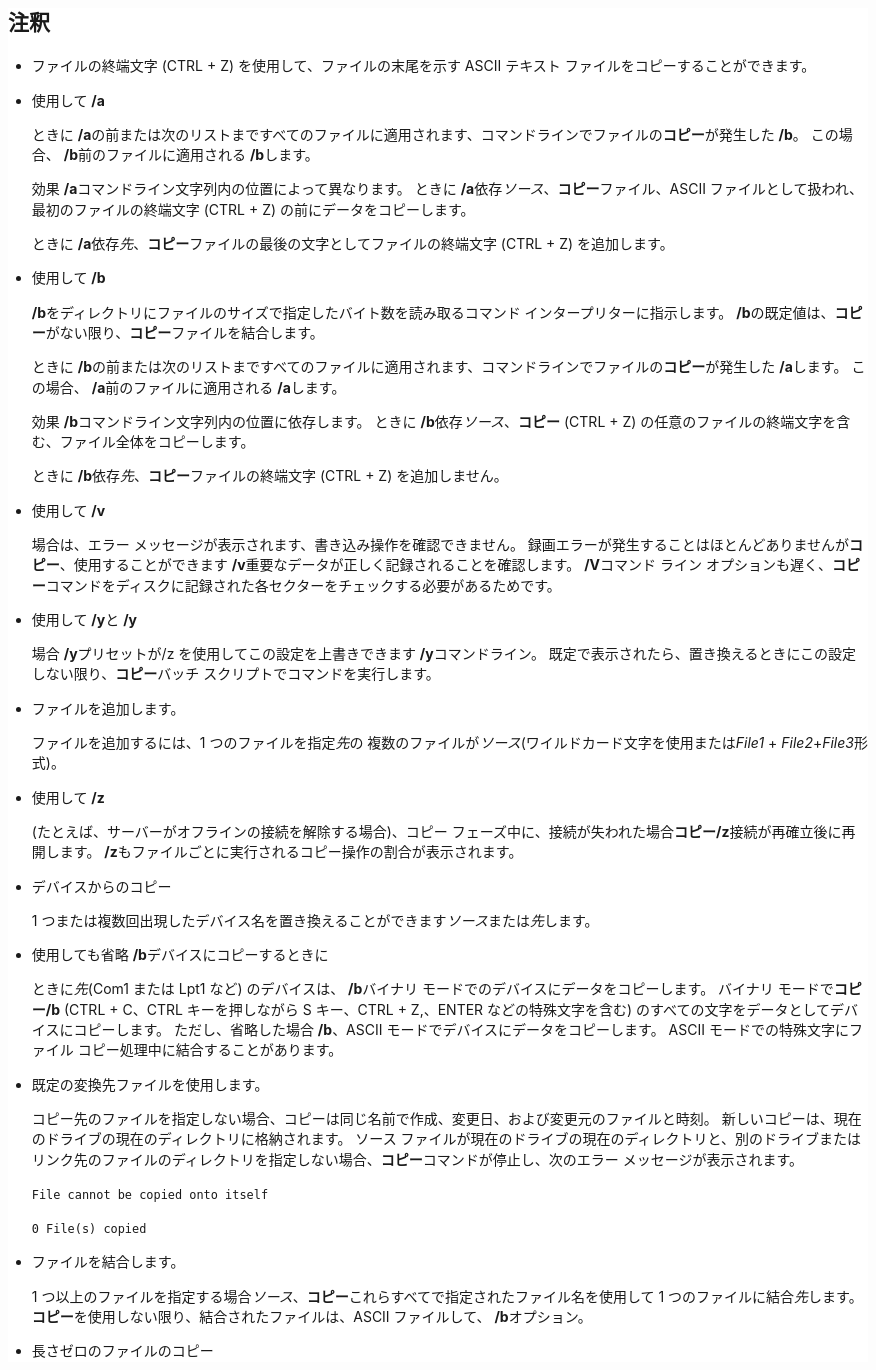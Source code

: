 ## <a name="remarks"></a>注釈

-   ファイルの終端文字 (CTRL + Z) を使用して、ファイルの末尾を示す ASCII テキスト ファイルをコピーすることができます。
-   使用して **/a**

    ときに **/a**の前または次のリストまですべてのファイルに適用されます、コマンドラインでファイルの**コピー**が発生した **/b**。 この場合、 **/b**前のファイルに適用される **/b**します。

    効果 **/a**コマンドライン文字列内の位置によって異なります。 ときに **/a**依存*ソース*、**コピー**ファイル、ASCII ファイルとして扱われ、最初のファイルの終端文字 (CTRL + Z) の前にデータをコピーします。

    ときに **/a**依存*先*、**コピー**ファイルの最後の文字としてファイルの終端文字 (CTRL + Z) を追加します。
-   使用して **/b**

    **/b**をディレクトリにファイルのサイズで指定したバイト数を読み取るコマンド インタープリターに指示します。 **/b**の既定値は、**コピー**がない限り、**コピー**ファイルを結合します。

    ときに **/b**の前または次のリストまですべてのファイルに適用されます、コマンドラインでファイルの**コピー**が発生した **/a**します。 この場合、 **/a**前のファイルに適用される **/a**します。

    効果 **/b**コマンドライン文字列内の位置に依存します。 ときに **/b**依存*ソース*、**コピー** (CTRL + Z) の任意のファイルの終端文字を含む、ファイル全体をコピーします。

    ときに **/b**依存*先*、**コピー**ファイルの終端文字 (CTRL + Z) を追加しません。
-   使用して **/v**

    場合は、エラー メッセージが表示されます、書き込み操作を確認できません。 録画エラーが発生することはほとんどありませんが**コピー**、使用することができます **/v**重要なデータが正しく記録されることを確認します。 **/V**コマンド ライン オプションも遅く、**コピー**コマンドをディスクに記録された各セクターをチェックする必要があるためです。
-   使用して **/y**と  **/y**

    場合 **/y**プリセットが/z を使用してこの設定を上書きできます **/y**コマンドライン。 既定で表示されたら、置き換えるときにこの設定しない限り、**コピー**バッチ スクリプトでコマンドを実行します。
-   ファイルを追加します。

    ファイルを追加するには、1 つのファイルを指定*先*の 複数のファイルが*ソース*(ワイルドカード文字を使用または*File1* + *File2*+*File3*形式)。
-   使用して **/z**

    (たとえば、サーバーがオフラインの接続を解除する場合)、コピー フェーズ中に、接続が失われた場合**コピー/z**接続が再確立後に再開します。 **/z**もファイルごとに実行されるコピー操作の割合が表示されます。
-   デバイスからのコピー

    1 つまたは複数回出現したデバイス名を置き換えることができます*ソース*または*先*します。
-   使用しても省略 **/b**デバイスにコピーするときに

    ときに*先*(Com1 または Lpt1 など) のデバイスは、 **/b**バイナリ モードでのデバイスにデータをコピーします。 バイナリ モードで**コピー/b** (CTRL + C、CTRL キーを押しながら S キー、CTRL + Z,、ENTER などの特殊文字を含む) のすべての文字をデータとしてデバイスにコピーします。 ただし、省略した場合 **/b**、ASCII モードでデバイスにデータをコピーします。 ASCII モードでの特殊文字にファイル コピー処理中に結合することがあります。
-   既定の変換先ファイルを使用します。

    コピー先のファイルを指定しない場合、コピーは同じ名前で作成、変更日、および変更元のファイルと時刻。 新しいコピーは、現在のドライブの現在のディレクトリに格納されます。 ソース ファイルが現在のドライブの現在のディレクトリと、別のドライブまたはリンク先のファイルのディレクトリを指定しない場合、**コピー**コマンドが停止し、次のエラー メッセージが表示されます。

    `File cannot be copied onto itself`

    `0 File(s) copied`
-   ファイルを結合します。

    1 つ以上のファイルを指定する場合*ソース*、**コピー**これらすべてで指定されたファイル名を使用して 1 つのファイルに結合*先*します。 **コピー**を使用しない限り、結合されたファイルは、ASCII ファイルして、 **/b**オプション。
-   長さゼロのファイルのコピー
